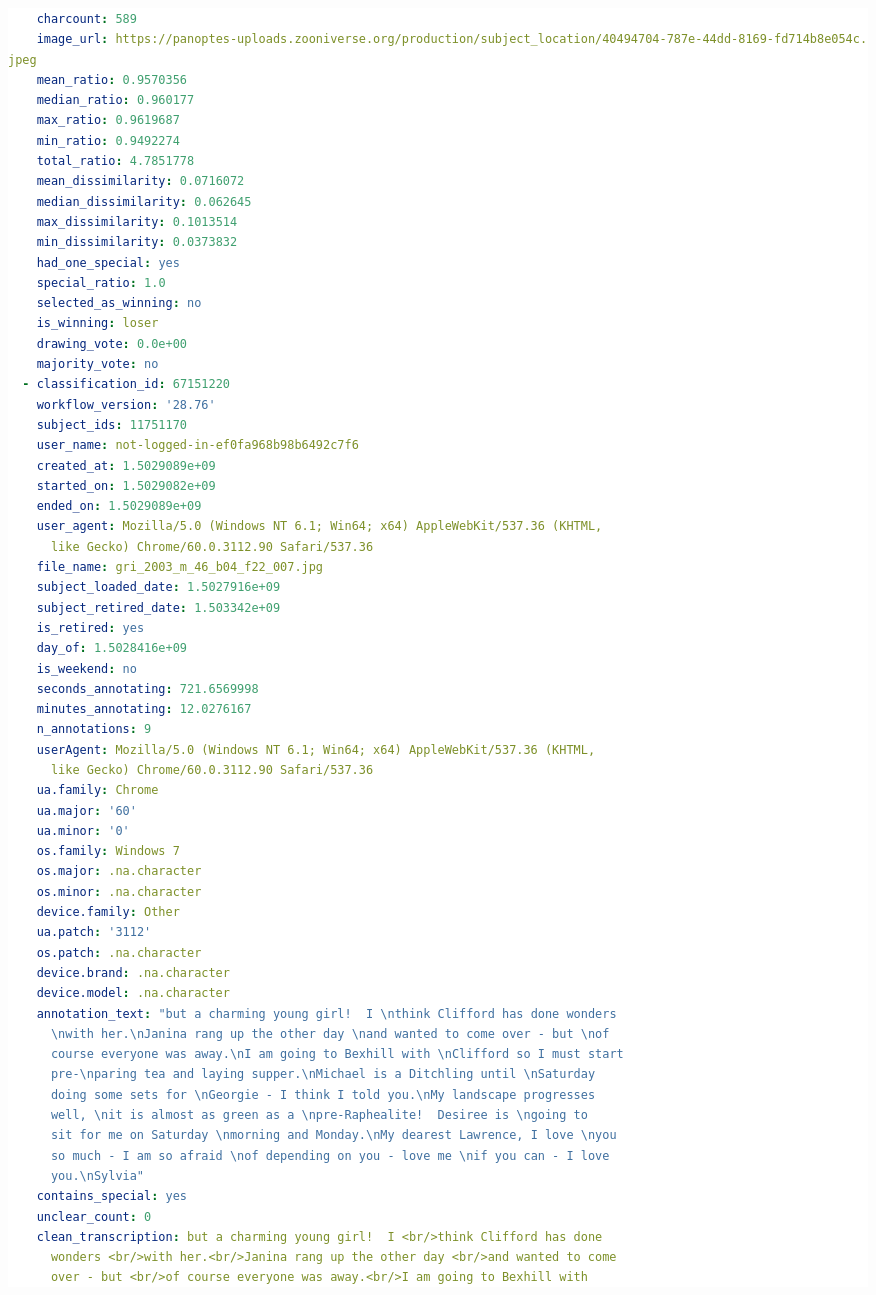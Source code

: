 ```yaml
    charcount: 589
    image_url: https://panoptes-uploads.zooniverse.org/production/subject_location/40494704-787e-44dd-8169-fd714b8e054c.jpeg
    mean_ratio: 0.9570356
    median_ratio: 0.960177
    max_ratio: 0.9619687
    min_ratio: 0.9492274
    total_ratio: 4.7851778
    mean_dissimilarity: 0.0716072
    median_dissimilarity: 0.062645
    max_dissimilarity: 0.1013514
    min_dissimilarity: 0.0373832
    had_one_special: yes
    special_ratio: 1.0
    selected_as_winning: no
    is_winning: loser
    drawing_vote: 0.0e+00
    majority_vote: no
  - classification_id: 67151220
    workflow_version: '28.76'
    subject_ids: 11751170
    user_name: not-logged-in-ef0fa968b98b6492c7f6
    created_at: 1.5029089e+09
    started_on: 1.5029082e+09
    ended_on: 1.5029089e+09
    user_agent: Mozilla/5.0 (Windows NT 6.1; Win64; x64) AppleWebKit/537.36 (KHTML,
      like Gecko) Chrome/60.0.3112.90 Safari/537.36
    file_name: gri_2003_m_46_b04_f22_007.jpg
    subject_loaded_date: 1.5027916e+09
    subject_retired_date: 1.503342e+09
    is_retired: yes
    day_of: 1.5028416e+09
    is_weekend: no
    seconds_annotating: 721.6569998
    minutes_annotating: 12.0276167
    n_annotations: 9
    userAgent: Mozilla/5.0 (Windows NT 6.1; Win64; x64) AppleWebKit/537.36 (KHTML,
      like Gecko) Chrome/60.0.3112.90 Safari/537.36
    ua.family: Chrome
    ua.major: '60'
    ua.minor: '0'
    os.family: Windows 7
    os.major: .na.character
    os.minor: .na.character
    device.family: Other
    ua.patch: '3112'
    os.patch: .na.character
    device.brand: .na.character
    device.model: .na.character
    annotation_text: "but a charming young girl!  I \nthink Clifford has done wonders
      \nwith her.\nJanina rang up the other day \nand wanted to come over - but \nof
      course everyone was away.\nI am going to Bexhill with \nClifford so I must start
      pre-\nparing tea and laying supper.\nMichael is a Ditchling until \nSaturday
      doing some sets for \nGeorgie - I think I told you.\nMy landscape progresses
      well, \nit is almost as green as a \npre-Raphealite!  Desiree is \ngoing to
      sit for me on Saturday \nmorning and Monday.\nMy dearest Lawrence, I love \nyou
      so much - I am so afraid \nof depending on you - love me \nif you can - I love
      you.\nSylvia"
    contains_special: yes
    unclear_count: 0
    clean_transcription: but a charming young girl!  I <br/>think Clifford has done
      wonders <br/>with her.<br/>Janina rang up the other day <br/>and wanted to come
      over - but <br/>of course everyone was away.<br/>I am going to Bexhill with
```